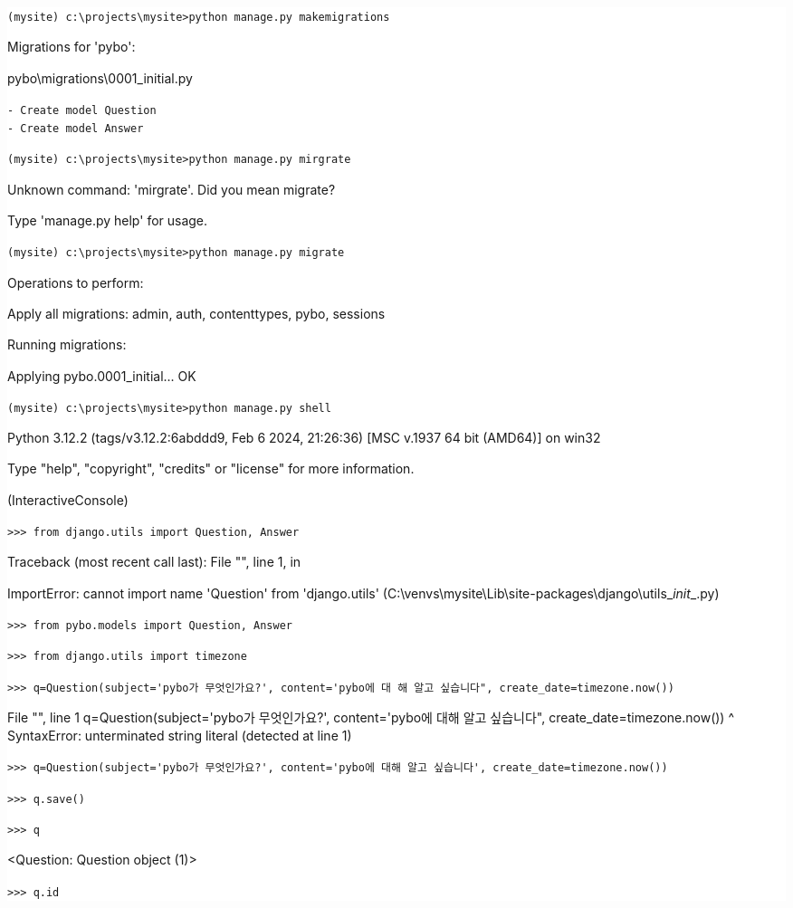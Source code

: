 
`(mysite) c:\projects\mysite>python manage.py makemigrations`

Migrations for 'pybo':

  pybo\migrations\0001_initial.py

    - Create model Question
    - Create model Answer

`(mysite) c:\projects\mysite>python manage.py mirgrate`

Unknown command: 'mirgrate'. Did you mean migrate?

Type 'manage.py help' for usage.

`(mysite) c:\projects\mysite>python manage.py migrate`

Operations to perform:

  Apply all migrations: admin, auth, contenttypes, pybo, sessions

Running migrations:

  Applying pybo.0001_initial... OK

`(mysite) c:\projects\mysite>python manage.py shell`

Python 3.12.2 (tags/v3.12.2:6abddd9, Feb  6 2024, 21:26:36) [MSC v.1937 64 bit (AMD64)] on win32

Type "help", "copyright", "credits" or "license" for more information.

(InteractiveConsole)

`>>> from django.utils import Question, Answer`

Traceback (most recent call last):
  File "<console>", line 1, in <module>

ImportError: cannot import name 'Question' from 'django.utils' (C:\venvs\mysite\Lib\site-packages\django\utils\__init__.py)

`>>> from pybo.models import Question, Answer`

`>>> from django.utils import timezone`

`>>> q=Question(subject='pybo가 무엇인가요?', content='pybo에 대
해 알고 싶습니다", create_date=timezone.now())`

  File "<console>", line 1
    q=Question(subject='pybo가 무엇인가요?', content='pybo에 대해 알고 싶습니다", create_date=timezone.now())
                                               ^
SyntaxError: unterminated string literal (detected at line 1)

`>>> q=Question(subject='pybo가 무엇인가요?', content='pybo에 대해 알고 싶습니다', create_date=timezone.now())`

`>>> q.save()`

`>>> q`

<Question: Question object (1)>

`>>> q.id`
